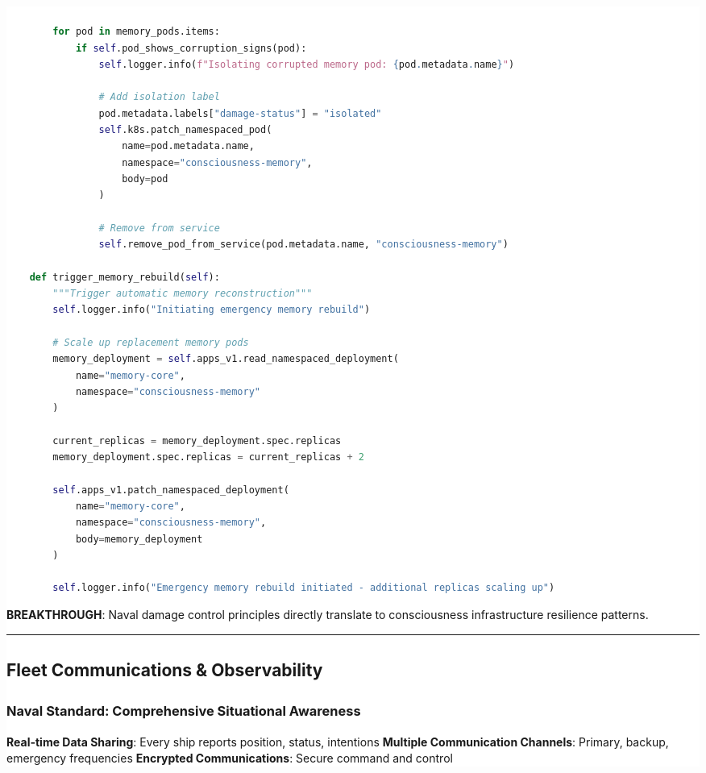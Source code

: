 ```python

        for pod in memory_pods.items:
            if self.pod_shows_corruption_signs(pod):
                self.logger.info(f"Isolating corrupted memory pod: {pod.metadata.name}")

                # Add isolation label
                pod.metadata.labels["damage-status"] = "isolated"
                self.k8s.patch_namespaced_pod(
                    name=pod.metadata.name,
                    namespace="consciousness-memory",
                    body=pod
                )

                # Remove from service
                self.remove_pod_from_service(pod.metadata.name, "consciousness-memory")

    def trigger_memory_rebuild(self):
        """Trigger automatic memory reconstruction"""
        self.logger.info("Initiating emergency memory rebuild")

        # Scale up replacement memory pods
        memory_deployment = self.apps_v1.read_namespaced_deployment(
            name="memory-core",
            namespace="consciousness-memory"
        )

        current_replicas = memory_deployment.spec.replicas
        memory_deployment.spec.replicas = current_replicas + 2

        self.apps_v1.patch_namespaced_deployment(
            name="memory-core",
            namespace="consciousness-memory",
            body=memory_deployment
        )

        self.logger.info("Emergency memory rebuild initiated - additional replicas scaling up")
```

**BREAKTHROUGH**: Naval damage control principles directly translate to consciousness infrastructure resilience patterns.

---

## Fleet Communications & Observability

### Naval Standard: Comprehensive Situational Awareness

**Real-time Data Sharing**: Every ship reports position, status, intentions
**Multiple Communication Channels**: Primary, backup, emergency frequencies
**Encrypted Communications**: Secure command and control
